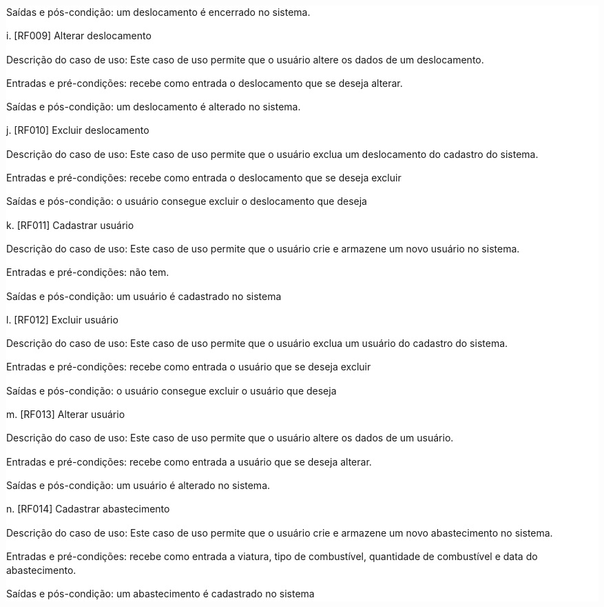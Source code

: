Saídas e pós-condição: um deslocamento é encerrado no sistema.

i. [RF009] Alterar deslocamento

Descrição do caso de uso: Este caso de uso permite que o usuário
altere os dados de um deslocamento.

Entradas e pré-condições: recebe como entrada o deslocamento que
se deseja alterar.

Saídas e pós-condição: um deslocamento é alterado no sistema.

j. [RF010] Excluir deslocamento

Descrição do caso de uso: Este caso de uso permite que o usuário
exclua um deslocamento do cadastro do sistema.

Entradas e pré-condições: recebe como entrada o deslocamento que
se deseja excluir

Saídas e pós-condição: o usuário consegue excluir o deslocamento
que deseja

k. [RF011] Cadastrar usuário

Descrição do caso de uso: Este caso de uso permite que o usuário
crie e armazene um novo usuário no sistema.

Entradas e pré-condições: não tem.

Saídas e pós-condição: um usuário é cadastrado no sistema

l. [RF012] Excluir usuário

Descrição do caso de uso: Este caso de uso permite que o usuário
exclua um usuário do cadastro do sistema.

Entradas e pré-condições: recebe como entrada o usuário que se
deseja excluir

Saídas e pós-condição: o usuário consegue excluir o usuário que
deseja

m. [RF013] Alterar usuário

Descrição do caso de uso: Este caso de uso permite que o usuário
altere os dados de um usuário.

Entradas e pré-condições: recebe como entrada a usuário que se
deseja alterar.

Saídas e pós-condição: um usuário é alterado no sistema.

n. [RF014] Cadastrar abastecimento

Descrição do caso de uso: Este caso de uso permite que o usuário
crie e armazene um novo abastecimento no sistema.

Entradas e pré-condições: recebe como entrada a viatura, tipo de
combustível, quantidade de combustível e data do abastecimento.

Saídas e pós-condição: um abastecimento é cadastrado no sistema

